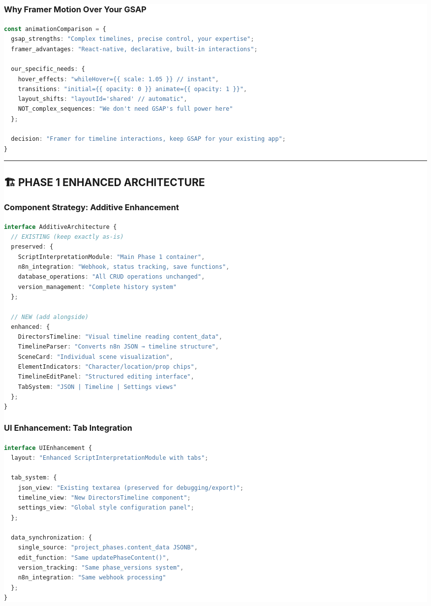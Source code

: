### **Why Framer Motion Over Your GSAP**
```typescript
const animationComparison = {
  gsap_strengths: "Complex timelines, precise control, your expertise";
  framer_advantages: "React-native, declarative, built-in interactions";
  
  our_specific_needs: {
    hover_effects: "whileHover={{ scale: 1.05 }} // instant",
    transitions: "initial={{ opacity: 0 }} animate={{ opacity: 1 }}",
    layout_shifts: "layoutId='shared' // automatic",
    NOT_complex_sequences: "We don't need GSAP's full power here"
  };
  
  decision: "Framer for timeline interactions, keep GSAP for your existing app";
}
```

---

## 🏗️ **PHASE 1 ENHANCED ARCHITECTURE**

### **Component Strategy: Additive Enhancement**
```typescript
interface AdditiveArchitecture {
  // EXISTING (keep exactly as-is)
  preserved: {
    ScriptInterpretationModule: "Main Phase 1 container",
    n8n_integration: "Webhook, status tracking, save functions",
    database_operations: "All CRUD operations unchanged",
    version_management: "Complete history system"
  };
  
  // NEW (add alongside)
  enhanced: {
    DirectorsTimeline: "Visual timeline reading content_data",
    TimelineParser: "Converts n8n JSON → timeline structure", 
    SceneCard: "Individual scene visualization",
    ElementIndicators: "Character/location/prop chips",
    TimelineEditPanel: "Structured editing interface",
    TabSystem: "JSON | Timeline | Settings views"
  };
}
```

### **UI Enhancement: Tab Integration**
```typescript
interface UIEnhancement {
  layout: "Enhanced ScriptInterpretationModule with tabs";
  
  tab_system: {
    json_view: "Existing textarea (preserved for debugging/export)";
    timeline_view: "New DirectorsTimeline component";
    settings_view: "Global style configuration panel";
  };
  
  data_synchronization: {
    single_source: "project_phases.content_data JSONB",
    edit_function: "Same updatePhaseContent()",
    version_tracking: "Same phase_versions system",
    n8n_integration: "Same webhook processing"
  };
}
```
